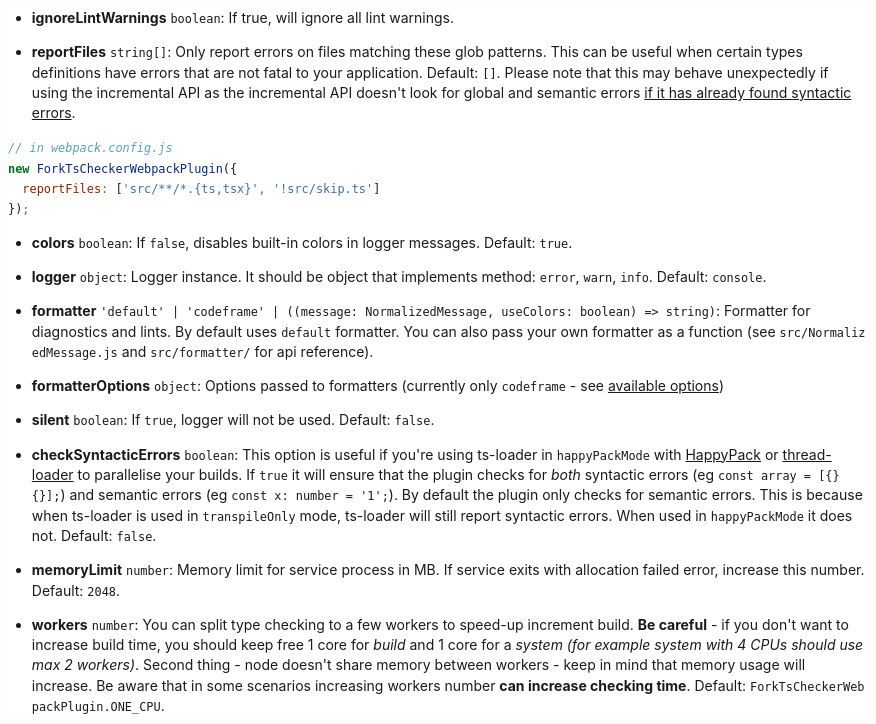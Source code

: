 - **ignoreLintWarnings** `boolean`:
  If true, will ignore all lint warnings.

- **reportFiles** `string[]`:
  Only report errors on files matching these glob patterns. This can be useful when certain types definitions have errors that are not fatal to your application. Default: `[]`. Please note that this may behave unexpectedly if using the incremental API as the incremental API doesn't look for global and semantic errors [if it has already found syntactic errors](https://github.com/Microsoft/TypeScript/blob/89386ddda7dafc63cb35560e05412487f47cc267/src/compiler/watch.ts#L141).

```js
// in webpack.config.js
new ForkTsCheckerWebpackPlugin({
  reportFiles: ['src/**/*.{ts,tsx}', '!src/skip.ts']
});
```

- **colors** `boolean`:
  If `false`, disables built-in colors in logger messages. Default: `true`.

- **logger** `object`:
  Logger instance. It should be object that implements method: `error`, `warn`, `info`. Default: `console`.

- **formatter** `'default' | 'codeframe' | ((message: NormalizedMessage, useColors: boolean) => string)`:
  Formatter for diagnostics and lints. By default uses `default` formatter. You can also pass your own formatter as a function
  (see `src/NormalizedMessage.js` and `src/formatter/` for api reference).

- **formatterOptions** `object`:
  Options passed to formatters (currently only `codeframe` - see [available options](https://www.npmjs.com/package/babel-code-frame#options))

- **silent** `boolean`:
  If `true`, logger will not be used. Default: `false`.

- **checkSyntacticErrors** `boolean`:
  This option is useful if you're using ts-loader in `happyPackMode` with [HappyPack](https://github.com/amireh/happypack) or [thread-loader](https://github.com/webpack-contrib/thread-loader) to parallelise your builds. If `true` it will ensure that the plugin checks for _both_ syntactic errors (eg `const array = [{} {}];`) and semantic errors (eg `const x: number = '1';`). By default the plugin only checks for semantic errors. This is because when ts-loader is used in `transpileOnly` mode, ts-loader will still report syntactic errors. When used in `happyPackMode` it does not. Default: `false`.

- **memoryLimit** `number`:
  Memory limit for service process in MB. If service exits with allocation failed error, increase this number. Default: `2048`.

- **workers** `number`:
  You can split type checking to a few workers to speed-up increment build. **Be careful** - if you don't want to increase build time, you
  should keep free 1 core for _build_ and 1 core for a _system_ _(for example system with 4 CPUs should use max 2 workers)_. Second thing -
  node doesn't share memory between workers - keep in mind that memory usage will increase. Be aware that in some scenarios increasing workers
  number **can increase checking time**. Default: `ForkTsCheckerWebpackPlugin.ONE_CPU`.
